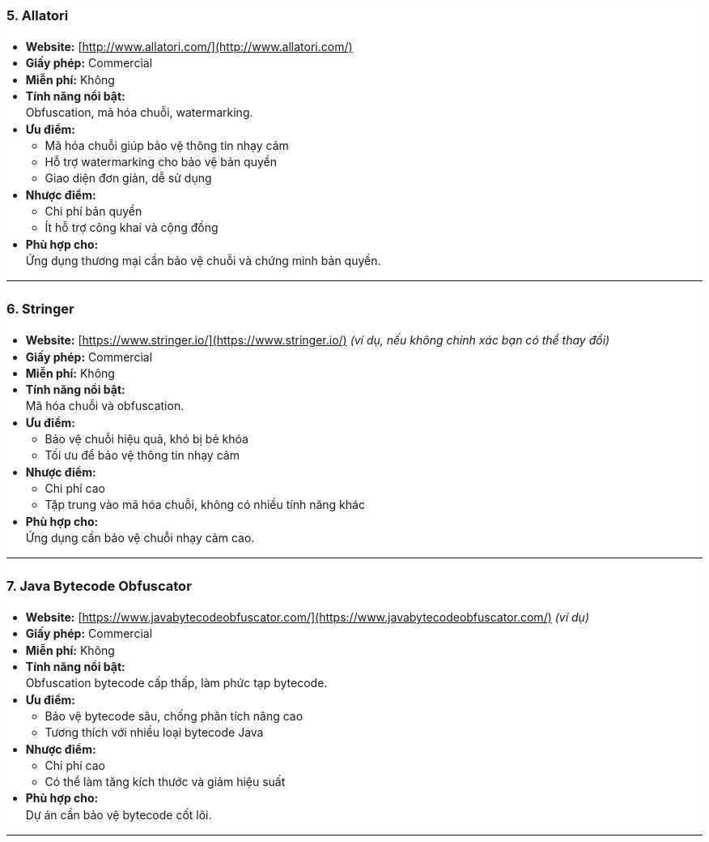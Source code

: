 
### 5. Allatori
- **Website:** [http://www.allatori.com/](http://www.allatori.com/)
- **Giấy phép:** Commercial
- **Miễn phí:** Không
- **Tính năng nổi bật:**  
  Obfuscation, mã hóa chuỗi, watermarking.
- **Ưu điểm:**
    - Mã hóa chuỗi giúp bảo vệ thông tin nhạy cảm
    - Hỗ trợ watermarking cho bảo vệ bản quyền
    - Giao diện đơn giản, dễ sử dụng
- **Nhược điểm:**
    - Chi phí bản quyền
    - Ít hỗ trợ công khai và cộng đồng
- **Phù hợp cho:**  
  Ứng dụng thương mại cần bảo vệ chuỗi và chứng minh bản quyền.

---

### 6. Stringer
- **Website:** [https://www.stringer.io/](https://www.stringer.io/) *(ví dụ, nếu không chính xác bạn có thể thay đổi)*
- **Giấy phép:** Commercial
- **Miễn phí:** Không
- **Tính năng nổi bật:**  
  Mã hóa chuỗi và obfuscation.
- **Ưu điểm:**
    - Bảo vệ chuỗi hiệu quả, khó bị bẻ khóa
    - Tối ưu để bảo vệ thông tin nhạy cảm
- **Nhược điểm:**
    - Chi phí cao
    - Tập trung vào mã hóa chuỗi, không có nhiều tính năng khác
- **Phù hợp cho:**  
  Ứng dụng cần bảo vệ chuỗi nhạy cảm cao.

---

### 7. Java Bytecode Obfuscator
- **Website:** [https://www.javabytecodeobfuscator.com/](https://www.javabytecodeobfuscator.com/) *(ví dụ)*
- **Giấy phép:** Commercial
- **Miễn phí:** Không
- **Tính năng nổi bật:**  
  Obfuscation bytecode cấp thấp, làm phức tạp bytecode.
- **Ưu điểm:**
    - Bảo vệ bytecode sâu, chống phân tích nâng cao
    - Tương thích với nhiều loại bytecode Java
- **Nhược điểm:**
    - Chi phí cao
    - Có thể làm tăng kích thước và giảm hiệu suất
- **Phù hợp cho:**  
  Dự án cần bảo vệ bytecode cốt lõi.

---